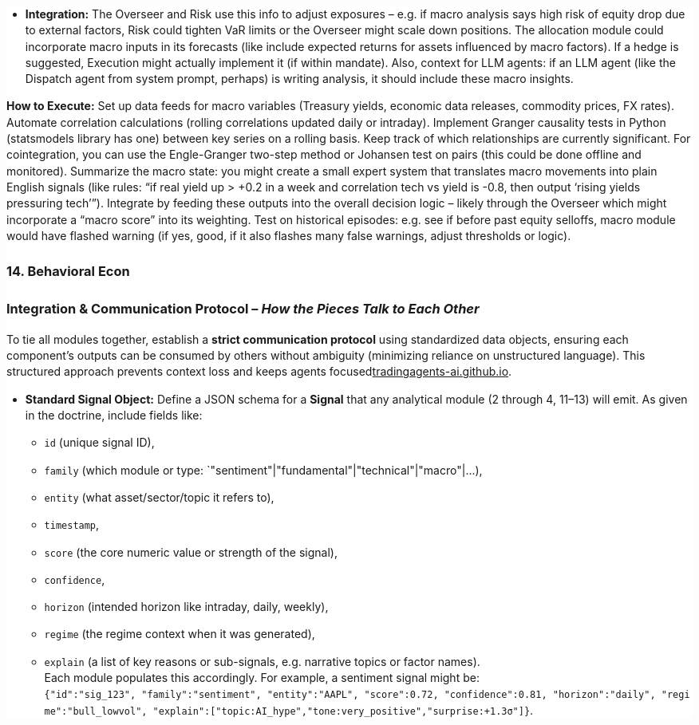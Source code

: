 * **Integration:** The Overseer and Risk use this info to adjust exposures – e.g. if macro analysis says high risk of equity drop due to external factors, Risk could tighten VaR limits or the Overseer might scale down positions. The allocation module could incorporate macro inputs in its forecasts (like include expected returns for assets influenced by macro factors). If a hedge is suggested, Execution might actually implement it (if within mandate). Also, context for LLM agents: if an LLM agent (like the Dispatch agent from system prompt, perhaps) is writing analysis, it should include these macro insights.

**How to Execute:** Set up data feeds for macro variables (Treasury yields, economic data releases, commodity prices, FX rates). Automate correlation calculations (rolling correlations updated daily or intraday). Implement Granger causality tests in Python (statsmodels library has one) between key series on a rolling basis. Keep track of which relationships are currently significant. For cointegration, you can use the Engle-Granger two-step method or Johansen test on pairs (this could be done offline and monitored). Summarize the macro state: you might create a small expert system that translates macro movements into plain English signals (like rules: “if real yield up \> \+0.2 in a week and correlation tech vs yield is \-0.8, then output ‘rising yields pressuring tech’”). Integrate by feeding these outputs into the overall decision logic – likely through the Overseer which might incorporate a “macro score” into its weighting. Test on historical episodes: e.g. see if before past equity selloffs, macro module would have flashed warning (if yes, good, if it also flashes many false warnings, adjust thresholds or logic).

### **14\. Behavioral Econ**

### **Integration & Communication Protocol – *How the Pieces Talk to Each Other***

To tie all modules together, establish a **strict communication protocol** using standardized data objects, ensuring each component’s outputs can be consumed by others without ambiguity (minimizing reliance on unstructured language). This structured approach prevents context loss and keeps agents focused[tradingagents-ai.github.io](https://tradingagents-ai.github.io/#:~:text=Types%20of%20Agent%20Interactions).

* **Standard Signal Object:** Define a JSON schema for a **Signal** that any analytical module (2 through 4, 11–13) will emit. As given in the doctrine, include fields like:

  * `id` (unique signal ID),

  * `family` (which module or type: \`"sentiment"|"fundamental"|"technical"|"macro"|...),

  * `entity` (what asset/sector/topic it refers to),

  * `timestamp`,

  * `score` (the core numeric value or strength of the signal),

  * `confidence`,

  * `horizon` (intended horizon like intraday, daily, weekly),

  * `regime` (the regime context when it was generated),

  * `explain` (a list of key reasons or sub-signals, e.g. narrative topics or factor names).  
     Each module populates this accordingly. For example, a sentiment signal might be:  
     `{"id":"sig_123", "family":"sentiment", "entity":"AAPL", "score":0.72, "confidence":0.81, "horizon":"daily", "regime":"bull_lowvol", "explain":["topic:AI_hype","tone:very_positive","surprise:+1.3σ"]}`.
